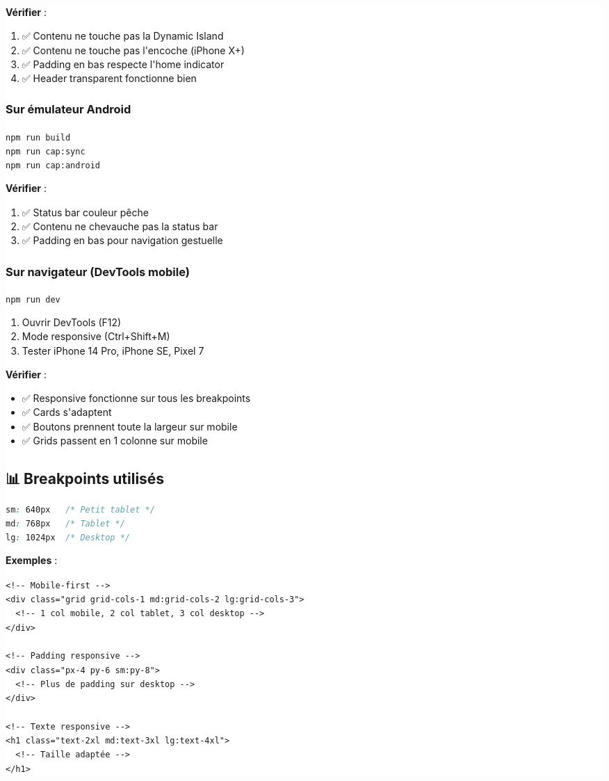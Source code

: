 **Vérifier** :
1. ✅ Contenu ne touche pas la Dynamic Island
2. ✅ Contenu ne touche pas l'encoche (iPhone X+)
3. ✅ Padding en bas respecte l'home indicator
4. ✅ Header transparent fonctionne bien

### Sur émulateur Android
```bash
npm run build
npm run cap:sync
npm run cap:android
```

**Vérifier** :
1. ✅ Status bar couleur pêche
2. ✅ Contenu ne chevauche pas la status bar
3. ✅ Padding en bas pour navigation gestuelle

### Sur navigateur (DevTools mobile)
```bash
npm run dev
```

1. Ouvrir DevTools (F12)
2. Mode responsive (Ctrl+Shift+M)
3. Tester iPhone 14 Pro, iPhone SE, Pixel 7

**Vérifier** :
- ✅ Responsive fonctionne sur tous les breakpoints
- ✅ Cards s'adaptent
- ✅ Boutons prennent toute la largeur sur mobile
- ✅ Grids passent en 1 colonne sur mobile

## 📊 Breakpoints utilisés

```css
sm: 640px   /* Petit tablet */
md: 768px   /* Tablet */
lg: 1024px  /* Desktop */
```

**Exemples** :
```vue
<!-- Mobile-first -->
<div class="grid grid-cols-1 md:grid-cols-2 lg:grid-cols-3">
  <!-- 1 col mobile, 2 col tablet, 3 col desktop -->
</div>

<!-- Padding responsive -->
<div class="px-4 py-6 sm:py-8">
  <!-- Plus de padding sur desktop -->
</div>

<!-- Texte responsive -->
<h1 class="text-2xl md:text-3xl lg:text-4xl">
  <!-- Taille adaptée -->
</h1>
```
